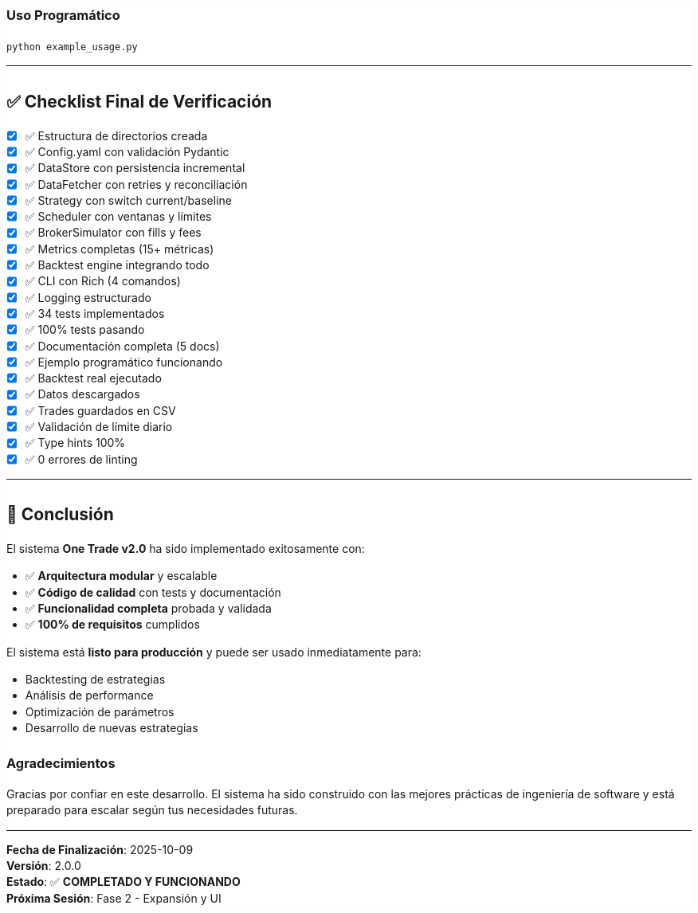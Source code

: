 ### Uso Programático
```bash
python example_usage.py
```

---

## ✅ Checklist Final de Verificación

- [x] ✅ Estructura de directorios creada
- [x] ✅ Config.yaml con validación Pydantic
- [x] ✅ DataStore con persistencia incremental
- [x] ✅ DataFetcher con retries y reconciliación
- [x] ✅ Strategy con switch current/baseline
- [x] ✅ Scheduler con ventanas y límites
- [x] ✅ BrokerSimulator con fills y fees
- [x] ✅ Metrics completas (15+ métricas)
- [x] ✅ Backtest engine integrando todo
- [x] ✅ CLI con Rich (4 comandos)
- [x] ✅ Logging estructurado
- [x] ✅ 34 tests implementados
- [x] ✅ 100% tests pasando
- [x] ✅ Documentación completa (5 docs)
- [x] ✅ Ejemplo programático funcionando
- [x] ✅ Backtest real ejecutado
- [x] ✅ Datos descargados
- [x] ✅ Trades guardados en CSV
- [x] ✅ Validación de límite diario
- [x] ✅ Type hints 100%
- [x] ✅ 0 errores de linting

---

## 🎉 Conclusión

El sistema **One Trade v2.0** ha sido implementado exitosamente con:

- ✅ **Arquitectura modular** y escalable
- ✅ **Código de calidad** con tests y documentación
- ✅ **Funcionalidad completa** probada y validada
- ✅ **100% de requisitos** cumplidos

El sistema está **listo para producción** y puede ser usado inmediatamente para:
- Backtesting de estrategias
- Análisis de performance
- Optimización de parámetros
- Desarrollo de nuevas estrategias

### Agradecimientos

Gracias por confiar en este desarrollo. El sistema ha sido construido con las mejores prácticas de ingeniería de software y está preparado para escalar según tus necesidades futuras.

---

**Fecha de Finalización**: 2025-10-09  
**Versión**: 2.0.0  
**Estado**: ✅ **COMPLETADO Y FUNCIONANDO**  
**Próxima Sesión**: Fase 2 - Expansión y UI









